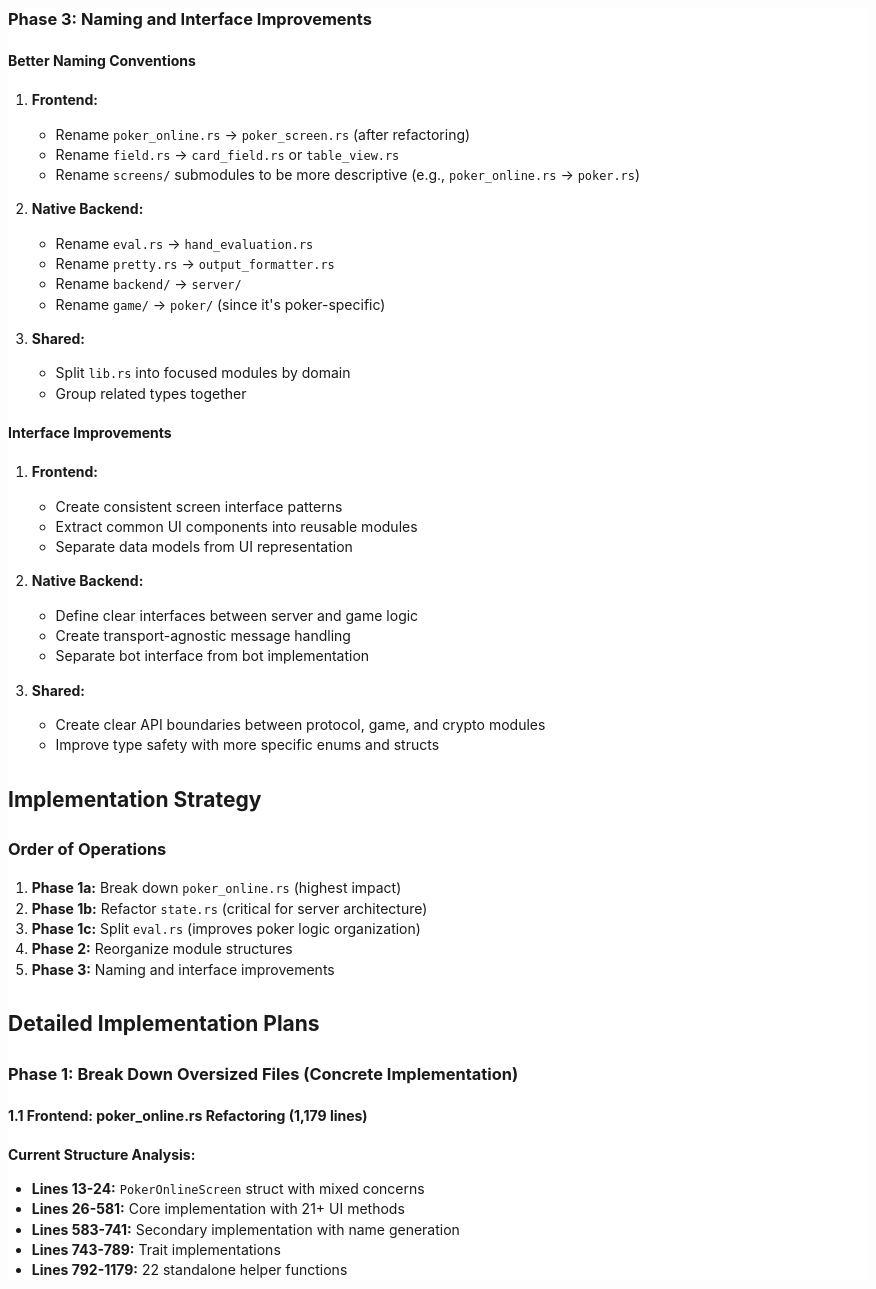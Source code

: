 ### Phase 3: Naming and Interface Improvements

#### Better Naming Conventions
1. **Frontend:**
   - Rename `poker_online.rs` → `poker_screen.rs` (after refactoring)
   - Rename `field.rs` → `card_field.rs` or `table_view.rs`
   - Rename `screens/` submodules to be more descriptive (e.g., `poker_online.rs` → `poker.rs`)

2. **Native Backend:**
   - Rename `eval.rs` → `hand_evaluation.rs`
   - Rename `pretty.rs` → `output_formatter.rs`
   - Rename `backend/` → `server/`
   - Rename `game/` → `poker/` (since it's poker-specific)

3. **Shared:**
   - Split `lib.rs` into focused modules by domain
   - Group related types together

#### Interface Improvements
1. **Frontend:**
   - Create consistent screen interface patterns
   - Extract common UI components into reusable modules
   - Separate data models from UI representation

2. **Native Backend:**
   - Define clear interfaces between server and game logic
   - Create transport-agnostic message handling
   - Separate bot interface from bot implementation

3. **Shared:**
   - Create clear API boundaries between protocol, game, and crypto modules
   - Improve type safety with more specific enums and structs

## Implementation Strategy

### Order of Operations
1. **Phase 1a:** Break down `poker_online.rs` (highest impact)
2. **Phase 1b:** Refactor `state.rs` (critical for server architecture)
3. **Phase 1c:** Split `eval.rs` (improves poker logic organization)
4. **Phase 2:** Reorganize module structures
5. **Phase 3:** Naming and interface improvements

## Detailed Implementation Plans

### Phase 1: Break Down Oversized Files (Concrete Implementation)

#### 1.1 Frontend: poker_online.rs Refactoring (1,179 lines)
**Current Structure Analysis:**
- **Lines 13-24:** `PokerOnlineScreen` struct with mixed concerns
- **Lines 26-581:** Core implementation with 21+ UI methods
- **Lines 583-741:** Secondary implementation with name generation
- **Lines 743-789:** Trait implementations
- **Lines 792-1179:** 22 standalone helper functions
